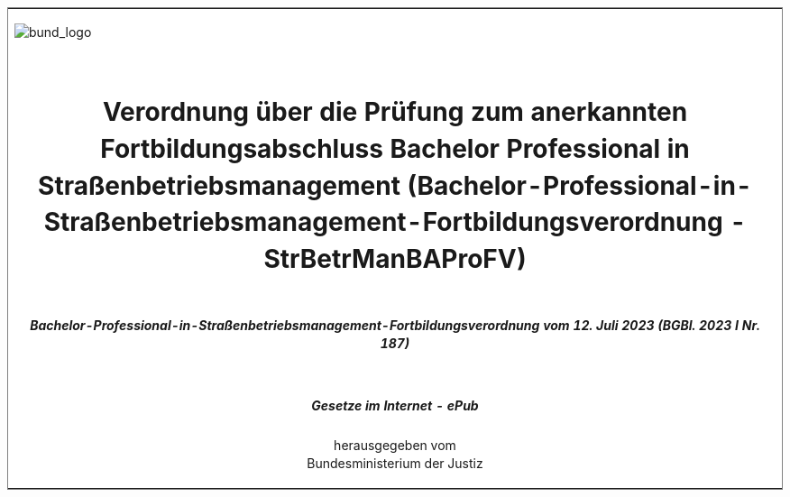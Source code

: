 <span id="DECKBLATT.html"></span>

<table border="0" frame="border" width="100%">

<tr valign="top">

<td align="left">

![bund\_logo](BfJ_2021_Web_de_de.gif)

</td>

<td align="right">

 

</td>

</tr>

<tr align="center" valign="middle">

<td colspan="2">

# Verordnung über die Prüfung zum anerkannten Fortbildungsabschluss Bachelor Professional in Straßenbetriebsmanagement (Bachelor-Professional-in-Straßenbetriebsmanagement-Fortbildungsverordnung - StrBetrManBAProFV)

</td>

</tr>

<tr align="center" valign="middle">

<td colspan="2">

##### Bachelor-Professional-in-Straßenbetriebsmanagement-Fortbildungsverordnung vom 12. Juli 2023 (BGBl. 2023 I Nr. 187)

</td>

</tr>

<tr align="center" valign="middle">

<td colspan="2">

  
  

##### Gesetze im Internet - ePub  
  
herausgegeben vom  
Bundesministerium der Justiz

</td>

</tr>

<tr align="center" valign="bottom">
